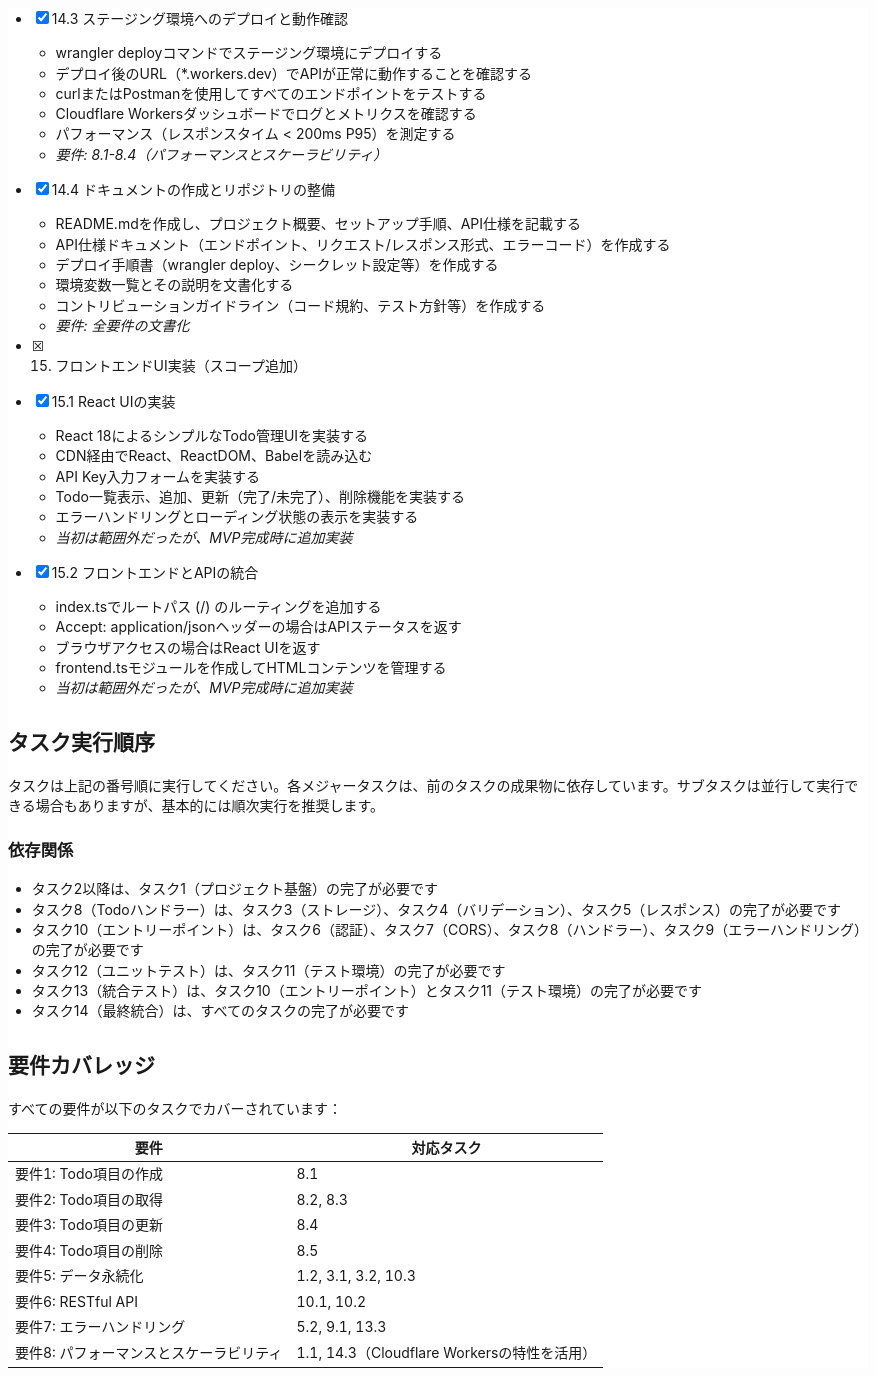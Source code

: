 - [x] 14.3 ステージング環境へのデプロイと動作確認
  - wrangler deployコマンドでステージング環境にデプロイする
  - デプロイ後のURL（*.workers.dev）でAPIが正常に動作することを確認する
  - curlまたはPostmanを使用してすべてのエンドポイントをテストする
  - Cloudflare Workersダッシュボードでログとメトリクスを確認する
  - パフォーマンス（レスポンスタイム < 200ms P95）を測定する
  - _要件: 8.1-8.4（パフォーマンスとスケーラビリティ）_

- [x] 14.4 ドキュメントの作成とリポジトリの整備
  - README.mdを作成し、プロジェクト概要、セットアップ手順、API仕様を記載する
  - API仕様ドキュメント（エンドポイント、リクエスト/レスポンス形式、エラーコード）を作成する
  - デプロイ手順書（wrangler deploy、シークレット設定等）を作成する
  - 環境変数一覧とその説明を文書化する
  - コントリビューションガイドライン（コード規約、テスト方針等）を作成する
  - _要件: 全要件の文書化_

- [x] 15. フロントエンドUI実装（スコープ追加）
- [x] 15.1 React UIの実装
  - React 18によるシンプルなTodo管理UIを実装する
  - CDN経由でReact、ReactDOM、Babelを読み込む
  - API Key入力フォームを実装する
  - Todo一覧表示、追加、更新（完了/未完了）、削除機能を実装する
  - エラーハンドリングとローディング状態の表示を実装する
  - _当初は範囲外だったが、MVP完成時に追加実装_

- [x] 15.2 フロントエンドとAPIの統合
  - index.tsでルートパス (/) のルーティングを追加する
  - Accept: application/jsonヘッダーの場合はAPIステータスを返す
  - ブラウザアクセスの場合はReact UIを返す
  - frontend.tsモジュールを作成してHTMLコンテンツを管理する
  - _当初は範囲外だったが、MVP完成時に追加実装_

## タスク実行順序

タスクは上記の番号順に実行してください。各メジャータスクは、前のタスクの成果物に依存しています。サブタスクは並行して実行できる場合もありますが、基本的には順次実行を推奨します。

### 依存関係

- タスク2以降は、タスク1（プロジェクト基盤）の完了が必要です
- タスク8（Todoハンドラー）は、タスク3（ストレージ）、タスク4（バリデーション）、タスク5（レスポンス）の完了が必要です
- タスク10（エントリーポイント）は、タスク6（認証）、タスク7（CORS）、タスク8（ハンドラー）、タスク9（エラーハンドリング）の完了が必要です
- タスク12（ユニットテスト）は、タスク11（テスト環境）の完了が必要です
- タスク13（統合テスト）は、タスク10（エントリーポイント）とタスク11（テスト環境）の完了が必要です
- タスク14（最終統合）は、すべてのタスクの完了が必要です

## 要件カバレッジ

すべての要件が以下のタスクでカバーされています：

| 要件 | 対応タスク |
|------|----------|
| 要件1: Todo項目の作成 | 8.1 |
| 要件2: Todo項目の取得 | 8.2, 8.3 |
| 要件3: Todo項目の更新 | 8.4 |
| 要件4: Todo項目の削除 | 8.5 |
| 要件5: データ永続化 | 1.2, 3.1, 3.2, 10.3 |
| 要件6: RESTful API | 10.1, 10.2 |
| 要件7: エラーハンドリング | 5.2, 9.1, 13.3 |
| 要件8: パフォーマンスとスケーラビリティ | 1.1, 14.3（Cloudflare Workersの特性を活用） |